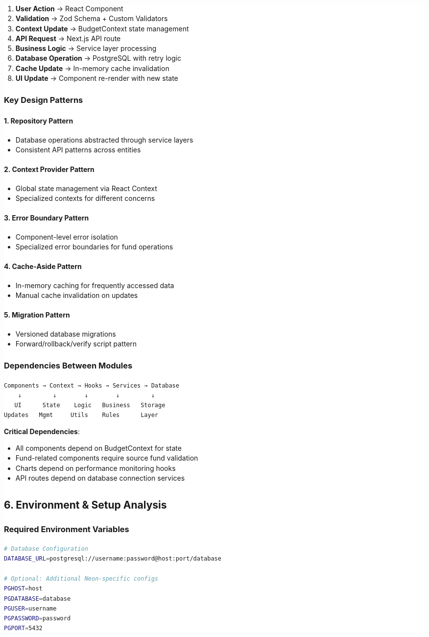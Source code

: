 1. **User Action** → React Component
2. **Validation** → Zod Schema + Custom Validators
3. **Context Update** → BudgetContext state management
4. **API Request** → Next.js API route
5. **Business Logic** → Service layer processing
6. **Database Operation** → PostgreSQL with retry logic
7. **Cache Update** → In-memory cache invalidation
8. **UI Update** → Component re-render with new state

### Key Design Patterns

#### 1. Repository Pattern
- Database operations abstracted through service layers
- Consistent API patterns across entities

#### 2. Context Provider Pattern
- Global state management via React Context
- Specialized contexts for different concerns

#### 3. Error Boundary Pattern
- Component-level error isolation
- Specialized error boundaries for fund operations

#### 4. Cache-Aside Pattern
- In-memory caching for frequently accessed data
- Manual cache invalidation on updates

#### 5. Migration Pattern
- Versioned database migrations
- Forward/rollback/verify script pattern

### Dependencies Between Modules

```
Components → Context → Hooks → Services → Database
    ↓         ↓        ↓        ↓         ↓
   UI      State    Logic   Business   Storage
Updates   Mgmt     Utils    Rules      Layer
```

**Critical Dependencies**:
- All components depend on BudgetContext for state
- Fund-related components require source fund validation
- Charts depend on performance monitoring hooks
- API routes depend on database connection services

## 6. Environment & Setup Analysis

### Required Environment Variables
```bash
# Database Configuration
DATABASE_URL=postgresql://username:password@host:port/database

# Optional: Additional Neon-specific configs
PGHOST=host
PGDATABASE=database
PGUSER=username  
PGPASSWORD=password
PGPORT=5432
```
